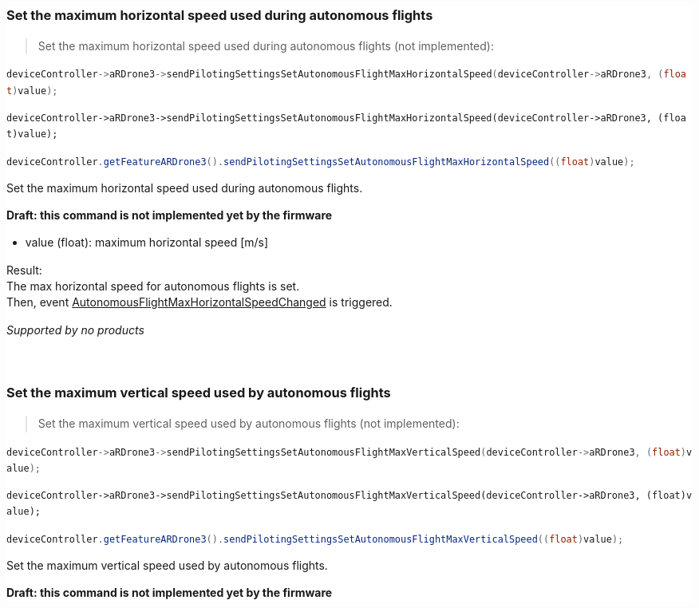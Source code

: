 
### <a name="ARDrone3-PilotingSettings-setAutonomousFlightMaxHorizontalSpeed">Set the maximum horizontal speed used during autonomous flights</a><br/>
> Set the maximum horizontal speed used during autonomous flights (not implemented):

```c
deviceController->aRDrone3->sendPilotingSettingsSetAutonomousFlightMaxHorizontalSpeed(deviceController->aRDrone3, (float)value);
```

```objective_c
deviceController->aRDrone3->sendPilotingSettingsSetAutonomousFlightMaxHorizontalSpeed(deviceController->aRDrone3, (float)value);
```

```java
deviceController.getFeatureARDrone3().sendPilotingSettingsSetAutonomousFlightMaxHorizontalSpeed((float)value);
```

Set the maximum horizontal speed used during autonomous flights.<br/>

**Draft: this command is not implemented yet by the firmware**<br/>

* value (float): maximum horizontal speed [m/s]<br/>

Result:<br/>
The max horizontal speed for autonomous flights is set.<br/>
Then, event [AutonomousFlightMaxHorizontalSpeedChanged](#ARDrone3-PilotingSettingsState-AutonomousFlightMaxHorizontalSpeed) is triggered. 

*Supported by no products<br/>* 

<br/>


### <a name="ARDrone3-PilotingSettings-setAutonomousFlightMaxVerticalSpeed">Set the maximum vertical speed used by autonomous flights</a><br/>
> Set the maximum vertical speed used by autonomous flights (not implemented):

```c
deviceController->aRDrone3->sendPilotingSettingsSetAutonomousFlightMaxVerticalSpeed(deviceController->aRDrone3, (float)value);
```

```objective_c
deviceController->aRDrone3->sendPilotingSettingsSetAutonomousFlightMaxVerticalSpeed(deviceController->aRDrone3, (float)value);
```

```java
deviceController.getFeatureARDrone3().sendPilotingSettingsSetAutonomousFlightMaxVerticalSpeed((float)value);
```

Set the maximum vertical speed used by autonomous flights.<br/>

**Draft: this command is not implemented yet by the firmware**<br/>
